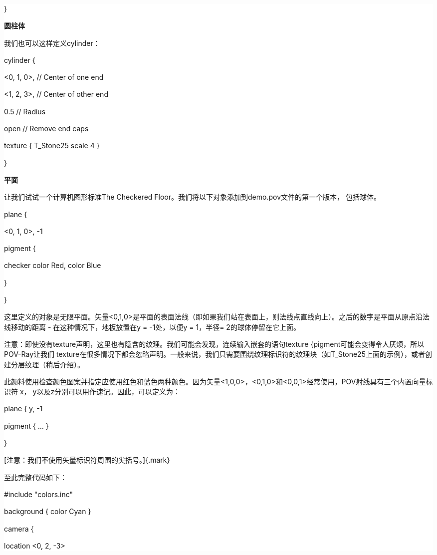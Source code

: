 }

**圆柱体**

我们也可以这样定义cylinder：

cylinder {

\<0, 1, 0\>, // Center of one end

\<1, 2, 3\>, // Center of other end

0.5 // Radius

open // Remove end caps

texture { T_Stone25 scale 4 }

}

**平面**

让我们试试一个计算机图形标准The Checkered
Floor。我们将以下对象添加到demo.pov文件的第一个版本， 包括球体。

plane {

\<0, 1, 0\>, -1

pigment {

checker color Red, color Blue

}

}

这里定义的对象是无限平面。矢量\<0,1,0\>是平面的表面法线（即如果我们站在表面上，则法线点直线向上）。之后的数字是平面从原点沿法线移动的距离 -
在这种情况下，地板放置在y = -1处，以便y = 1，半径= 2的球体停留在它上面。

注意：即使没有texture声明，这里也有隐含的纹理。我们可能会发现，连续输入嵌套的语句texture
{pigment可能会变得令人厌烦，所以POV-Ray让我们
texture在很多情况下都会忽略声明。一般来说，我们只需要围绕纹理标识符的纹理块（如T_Stone25上面的示例），或者创建分层纹理（稍后介绍）。

此颜料使用检查颜色图案并指定应使用红色和蓝色两种颜色。因为矢量\<1,0,0\>，\<0,1,0\>和\<0,0,1\>经常使用，POV射线具有三个内置向量标识符
x， y以及z分别可以用作速记。因此，可以定义为：

plane { y, -1

pigment { \... }

}

[注意：我们不使用矢量标识符周围的尖括号。]{.mark}

至此完整代码如下：

#include \"colors.inc\"

background { color Cyan }

camera {

location \<0, 2, -3\>
